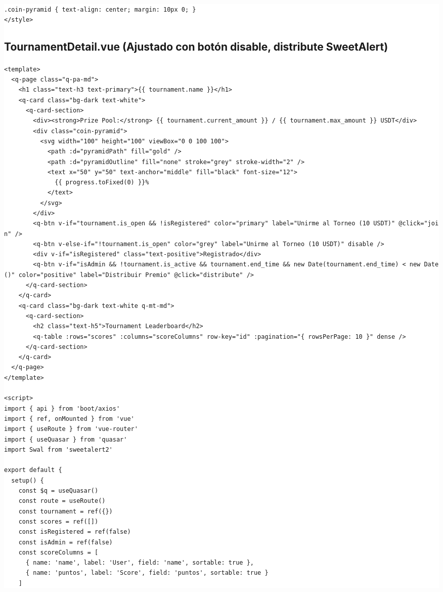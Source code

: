 ```vue
.coin-pyramid { text-align: center; margin: 10px 0; }
</style>
```

## TournamentDetail.vue (Ajustado con botón disable, distribute SweetAlert)

```vue
<template>
  <q-page class="q-pa-md">
    <h1 class="text-h3 text-primary">{{ tournament.name }}</h1>
    <q-card class="bg-dark text-white">
      <q-card-section>
        <div><strong>Prize Pool:</strong> {{ tournament.current_amount }} / {{ tournament.max_amount }} USDT</div>
        <div class="coin-pyramid">
          <svg width="100" height="100" viewBox="0 0 100 100">
            <path :d="pyramidPath" fill="gold" />
            <path :d="pyramidOutline" fill="none" stroke="grey" stroke-width="2" />
            <text x="50" y="50" text-anchor="middle" fill="black" font-size="12">
              {{ progress.toFixed(0) }}%
            </text>
          </svg>
        </div>
        <q-btn v-if="tournament.is_open && !isRegistered" color="primary" label="Unirme al Torneo (10 USDT)" @click="join" />
        <q-btn v-else-if="!tournament.is_open" color="grey" label="Unirme al Torneo (10 USDT)" disable />
        <div v-if="isRegistered" class="text-positive">Registrado</div>
        <q-btn v-if="isAdmin && !tournament.is_active && tournament.end_time && new Date(tournament.end_time) < new Date()" color="positive" label="Distribuir Premio" @click="distribute" />
      </q-card-section>
    </q-card>
    <q-card class="bg-dark text-white q-mt-md">
      <q-card-section>
        <h2 class="text-h5">Tournament Leaderboard</h2>
        <q-table :rows="scores" :columns="scoreColumns" row-key="id" :pagination="{ rowsPerPage: 10 }" dense />
      </q-card-section>
    </q-card>
  </q-page>
</template>

<script>
import { api } from 'boot/axios'
import { ref, onMounted } from 'vue'
import { useRoute } from 'vue-router'
import { useQuasar } from 'quasar'
import Swal from 'sweetalert2'

export default {
  setup() {
    const $q = useQuasar()
    const route = useRoute()
    const tournament = ref({})
    const scores = ref([])
    const isRegistered = ref(false)
    const isAdmin = ref(false)
    const scoreColumns = [
      { name: 'name', label: 'User', field: 'name', sortable: true },
      { name: 'puntos', label: 'Score', field: 'puntos', sortable: true }
    ]

```